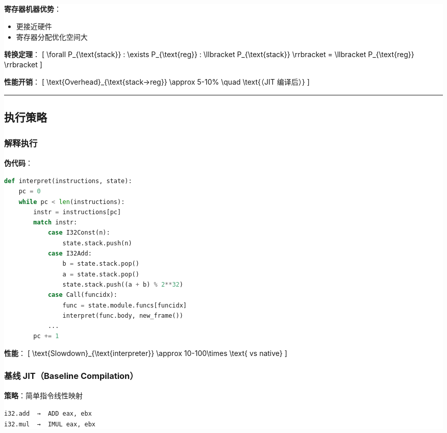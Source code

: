 **寄存器机器优势**：

- 更接近硬件
- 寄存器分配优化空间大

**转换定理**：
\[
\forall P_{\text{stack}} : \exists P_{\text{reg}} : \llbracket P_{\text{stack}} \rrbracket = \llbracket P_{\text{reg}} \rrbracket
\]

**性能开销**：
\[
\text{Overhead}_{\text{stack→reg}} \approx 5-10\% \quad \text{（JIT 编译后）}
\]

---

## 执行策略

### 解释执行

**伪代码**：

```python
def interpret(instructions, state):
    pc = 0
    while pc < len(instructions):
        instr = instructions[pc]
        match instr:
            case I32Const(n):
                state.stack.push(n)
            case I32Add:
                b = state.stack.pop()
                a = state.stack.pop()
                state.stack.push((a + b) % 2**32)
            case Call(funcidx):
                func = state.module.funcs[funcidx]
                interpret(func.body, new_frame())
            ...
        pc += 1
```

**性能**：
\[
\text{Slowdown}_{\text{interpreter}} \approx 10-100\times \text{ vs native}
\]

### 基线 JIT（Baseline Compilation）

**策略**：简单指令线性映射

```
i32.add  →  ADD eax, ebx
i32.mul  →  IMUL eax, ebx
```
